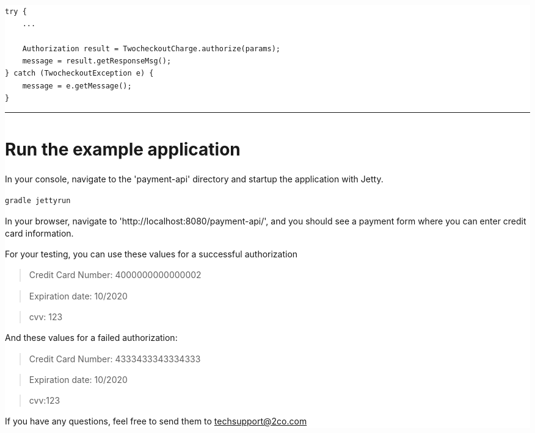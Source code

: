 ```
try {
    ...

    Authorization result = TwocheckoutCharge.authorize(params);
    message = result.getResponseMsg();
} catch (TwocheckoutException e) {
    message = e.getMessage();
}
```

----

# Run the example application

In your console, navigate to the 'payment-api' directory and startup the application with Jetty.

```
gradle jettyrun
```

In your browser, navigate to 'http://localhost:8080/payment-api/', and you should see a payment form where you can enter credit card information.

For your testing, you can use these values for a successful authorization
>Credit Card Number: 4000000000000002

>Expiration date: 10/2020

>cvv: 123

And these values for a failed authorization:

>Credit Card Number: 4333433343334333

>Expiration date: 10/2020

>cvv:123

If you have any questions, feel free to send them to techsupport@2co.com
